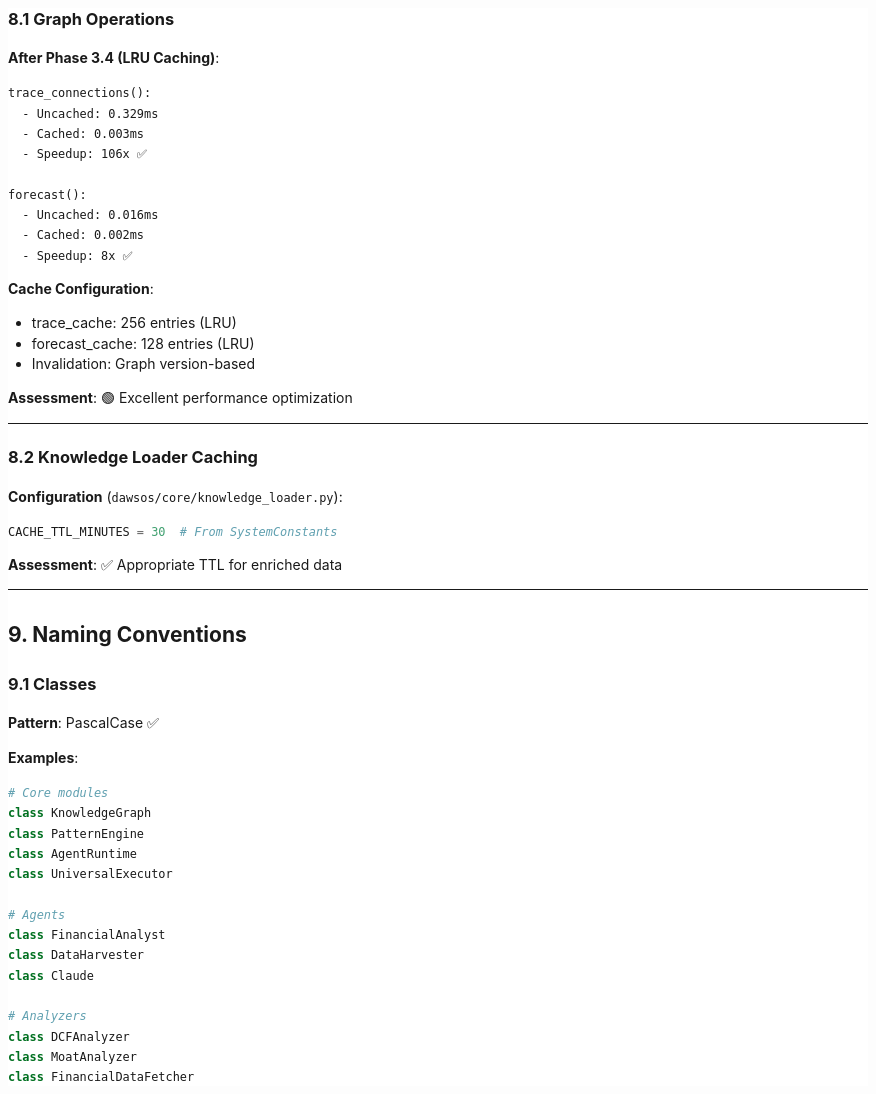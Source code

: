 ### 8.1 Graph Operations

**After Phase 3.4 (LRU Caching)**:
```
trace_connections():
  - Uncached: 0.329ms
  - Cached: 0.003ms
  - Speedup: 106x ✅

forecast():
  - Uncached: 0.016ms
  - Cached: 0.002ms
  - Speedup: 8x ✅
```

**Cache Configuration**:
- trace_cache: 256 entries (LRU)
- forecast_cache: 128 entries (LRU)
- Invalidation: Graph version-based

**Assessment**: 🟢 Excellent performance optimization

---

### 8.2 Knowledge Loader Caching

**Configuration** (`dawsos/core/knowledge_loader.py`):
```python
CACHE_TTL_MINUTES = 30  # From SystemConstants
```

**Assessment**: ✅ Appropriate TTL for enriched data

---

## 9. Naming Conventions

### 9.1 Classes

**Pattern**: PascalCase ✅

**Examples**:
```python
# Core modules
class KnowledgeGraph
class PatternEngine
class AgentRuntime
class UniversalExecutor

# Agents
class FinancialAnalyst
class DataHarvester
class Claude

# Analyzers
class DCFAnalyzer
class MoatAnalyzer
class FinancialDataFetcher
```

